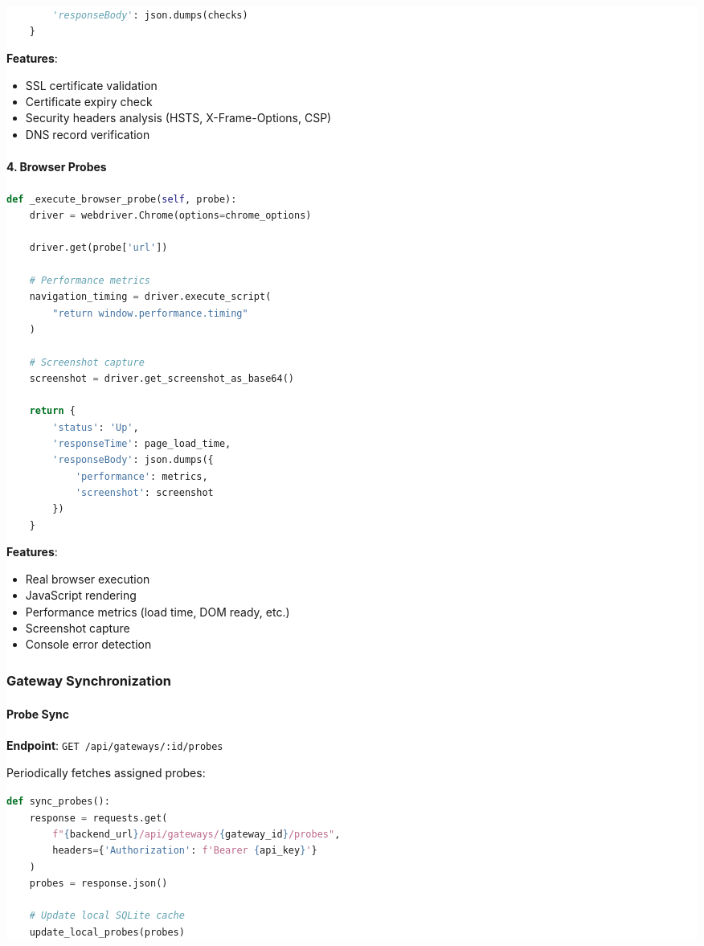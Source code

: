 ```python
        'responseBody': json.dumps(checks)
    }
```

**Features**:
- SSL certificate validation
- Certificate expiry check
- Security headers analysis (HSTS, X-Frame-Options, CSP)
- DNS record verification

#### 4. Browser Probes
```python
def _execute_browser_probe(self, probe):
    driver = webdriver.Chrome(options=chrome_options)
    
    driver.get(probe['url'])
    
    # Performance metrics
    navigation_timing = driver.execute_script(
        "return window.performance.timing"
    )
    
    # Screenshot capture
    screenshot = driver.get_screenshot_as_base64()
    
    return {
        'status': 'Up',
        'responseTime': page_load_time,
        'responseBody': json.dumps({
            'performance': metrics,
            'screenshot': screenshot
        })
    }
```

**Features**:
- Real browser execution
- JavaScript rendering
- Performance metrics (load time, DOM ready, etc.)
- Screenshot capture
- Console error detection

### Gateway Synchronization

#### Probe Sync

**Endpoint**: `GET /api/gateways/:id/probes`

Periodically fetches assigned probes:
```python
def sync_probes():
    response = requests.get(
        f"{backend_url}/api/gateways/{gateway_id}/probes",
        headers={'Authorization': f'Bearer {api_key}'}
    )
    probes = response.json()
    
    # Update local SQLite cache
    update_local_probes(probes)
```
